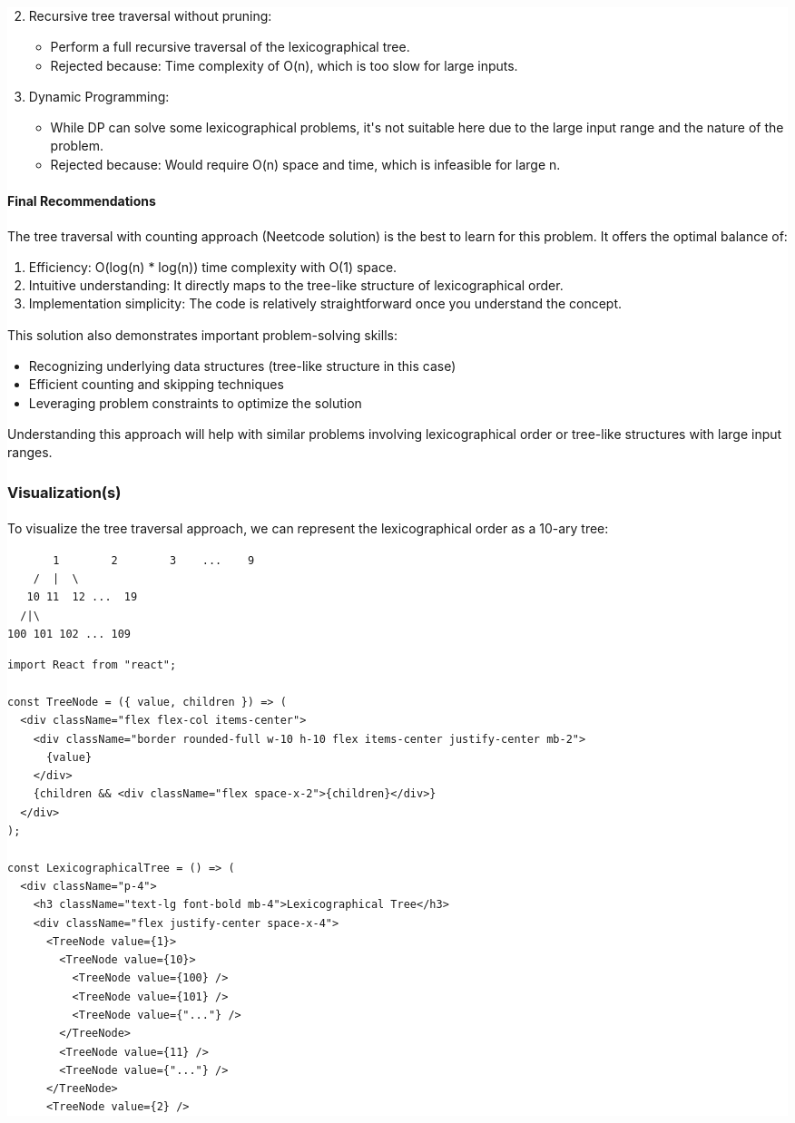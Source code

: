 2. Recursive tree traversal without pruning:

   - Perform a full recursive traversal of the lexicographical tree.
   - Rejected because: Time complexity of O(n), which is too slow for large inputs.

3. Dynamic Programming:
   - While DP can solve some lexicographical problems, it's not suitable here due to the large input range and the nature of the problem.
   - Rejected because: Would require O(n) space and time, which is infeasible for large n.

#### Final Recommendations

The tree traversal with counting approach (Neetcode solution) is the best to learn for this problem. It offers the optimal balance of:

1. Efficiency: O(log(n) \* log(n)) time complexity with O(1) space.
2. Intuitive understanding: It directly maps to the tree-like structure of lexicographical order.
3. Implementation simplicity: The code is relatively straightforward once you understand the concept.

This solution also demonstrates important problem-solving skills:

- Recognizing underlying data structures (tree-like structure in this case)
- Efficient counting and skipping techniques
- Leveraging problem constraints to optimize the solution

Understanding this approach will help with similar problems involving lexicographical order or tree-like structures with large input ranges.

### Visualization(s)

To visualize the tree traversal approach, we can represent the lexicographical order as a 10-ary tree:

```
       1        2        3    ...    9
    /  |  \
   10 11  12 ...  19
  /|\
100 101 102 ... 109
```

```tsx
import React from "react";

const TreeNode = ({ value, children }) => (
  <div className="flex flex-col items-center">
    <div className="border rounded-full w-10 h-10 flex items-center justify-center mb-2">
      {value}
    </div>
    {children && <div className="flex space-x-2">{children}</div>}
  </div>
);

const LexicographicalTree = () => (
  <div className="p-4">
    <h3 className="text-lg font-bold mb-4">Lexicographical Tree</h3>
    <div className="flex justify-center space-x-4">
      <TreeNode value={1}>
        <TreeNode value={10}>
          <TreeNode value={100} />
          <TreeNode value={101} />
          <TreeNode value={"..."} />
        </TreeNode>
        <TreeNode value={11} />
        <TreeNode value={"..."} />
      </TreeNode>
      <TreeNode value={2} />
```